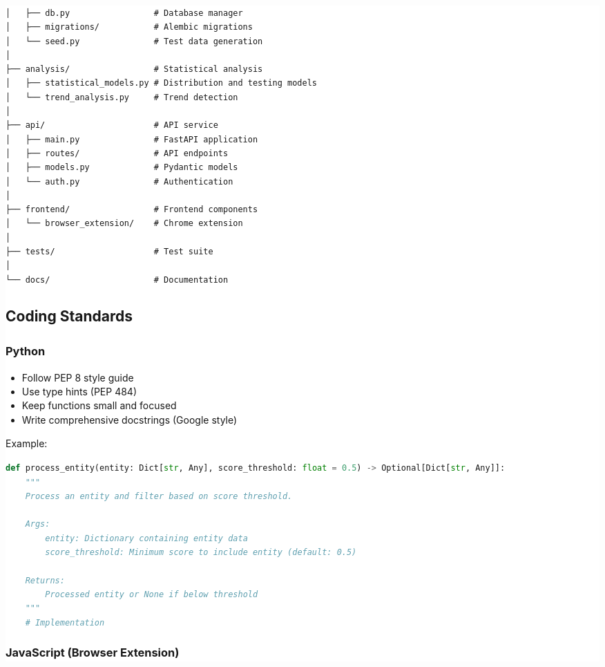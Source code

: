 ```
│   ├── db.py                 # Database manager
│   ├── migrations/           # Alembic migrations
│   └── seed.py               # Test data generation
│
├── analysis/                 # Statistical analysis
│   ├── statistical_models.py # Distribution and testing models
│   └── trend_analysis.py     # Trend detection
│
├── api/                      # API service
│   ├── main.py               # FastAPI application
│   ├── routes/               # API endpoints
│   ├── models.py             # Pydantic models
│   └── auth.py               # Authentication
│
├── frontend/                 # Frontend components
│   └── browser_extension/    # Chrome extension
│
├── tests/                    # Test suite
│
└── docs/                     # Documentation
```

## Coding Standards

### Python

- Follow PEP 8 style guide
- Use type hints (PEP 484)
- Keep functions small and focused
- Write comprehensive docstrings (Google style)

Example:

```python
def process_entity(entity: Dict[str, Any], score_threshold: float = 0.5) -> Optional[Dict[str, Any]]:
    """
    Process an entity and filter based on score threshold.
    
    Args:
        entity: Dictionary containing entity data
        score_threshold: Minimum score to include entity (default: 0.5)
        
    Returns:
        Processed entity or None if below threshold
    """
    # Implementation
```

### JavaScript (Browser Extension)

